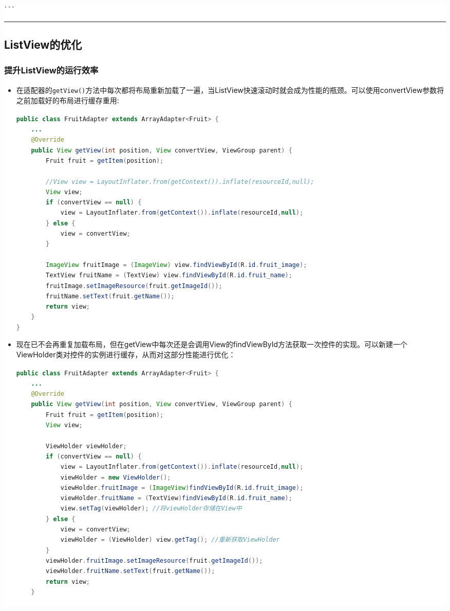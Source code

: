     ```
    
---

## ListView的优化

### 提升ListView的运行效率

- 在适配器的``getView()``方法中每次都将布局重新加载了一遍，当ListView快速滚动时就会成为性能的瓶颈。可以使用convertView参数将之前加载好的布局进行缓存重用:
    ```java
    public class FruitAdapter extends ArrayAdapter<Fruit> {
        ...
        @Override
        public View getView(int position, View convertView, ViewGroup parent) {
            Fruit fruit = getItem(position);
            
            //View view = LayoutInflater.from(getContext()).inflate(resourceId,null);
            View view;
            if (convertView == null) {
                view = LayoutInflater.from(getContext()).inflate(resourceId,null);
            } else {
                view = convertView;
            }
            
            ImageView fruitImage = (ImageView) view.findViewById(R.id.fruit_image);
            TextView fruitName = (TextView) view.findViewById(R.id.fruit_name);
            fruitImage.setImageResource(fruit.getImageId());
            fruitName.setText(fruit.getName());
            return view;
        }
    }
    
    ```
- 现在已不会再重复加载布局，但在getView中每次还是会调用View的findViewById方法获取一次控件的实现。可以新建一个ViewHolder类对控件的实例进行缓存，从而对这部分性能进行优化：
    ```java
    public class FruitAdapter extends ArrayAdapter<Fruit> {
        ...
        @Override
        public View getView(int position, View convertView, ViewGroup parent) {
            Fruit fruit = getItem(position);
            View view;
            
            ViewHolder viewHolder;
            if (convertView == null) {
                view = LayoutInflater.from(getContext()).inflate(resourceId,null);
                viewHolder = new ViewHolder();
                viewHolder.fruitImage = (ImageView)findViewById(R.id.fruit_image);
                viewHolder.fruitName = (TextView)findViewById(R.id.fruit_name);
                view.setTag(viewHolder); //将viewHolder存储在View中
            } else {
                view = convertView;
                viewHolder = (ViewHolder) view.getTag(); //重新获取ViewHolder
            }
            viewHolder.fruitImage.setImageResource(fruit.getImageId());
            viewHolder.fruitName.setText(fruit.getName());
            return view;
        }
        
